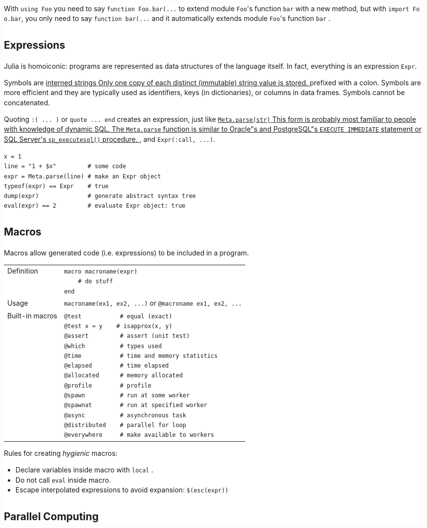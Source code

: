 With `using Foo` you need to say `function Foo.bar(...` to extend module `Foo`'s
function `bar` with a new method, but with `import Foo.bar`, you only need to say
`function bar(...` and it automatically extends module `Foo`'s function `bar` .


## Expressions

Julia is homoiconic: programs are represented as data structures of the
language itself. In fact, everything is an expression `Expr`.

Symbols are <a class="tooltip" href="#">interned strings <span> Only one copy of each distinct
(immutable) string value is stored. </span></a> prefixed with a colon.
Symbols are more efficient and they are typically used as identifiers,
keys (in dictionaries), or columns in data frames. Symbols cannot be
concatenated.

Quoting `:( ... )` or `quote ... end` creates an expression, just
like <a class="tooltip" href="#">`Meta.parse(str)` <span> This form is probably most familiar to
people with knowledge of dynamic SQL. The `Meta.parse` function is similar
to Oracle"s and PostgreSQL"s `EXECUTE IMMEDIATE` statement or SQL
Server's `sp_executesql()` procedure. </span></a> , and `Expr(:call, ...)`.

```
x = 1
line = "1 + $x"         # some code
expr = Meta.parse(line) # make an Expr object
typeof(expr) == Expr    # true
dump(expr)              # generate abstract syntax tree
eval(expr) == 2         # evaluate Expr object: true
```


## Macros

Macros allow generated code (i.e. expressions) to be included in a
program.

|                 |                                                            |
| --------------- | ---------------------------------------------------------- |
| Definition      | `macro macroname(expr)`<br>`    # do stuff`<br>`end`       |
| Usage           | `macroname(ex1, ex2, ...)` or `@macroname ex1, ex2, ...`   |
| Built-in macros | `@test           # equal (exact)`<br>`@test x ≈ y    # isapprox(x, y)`<br>`@assert         # assert (unit test)`<br>`@which          # types used`<br>`@time           # time and memory statistics`<br>`@elapsed        # time elapsed`<br>`@allocated      # memory allocated`<br>`@profile        # profile`<br>`@spawn          # run at some worker`<br>`@spawnat        # run at specified worker`<br>`@async          # asynchronous task`<br>`@distributed    # parallel for loop`<br>`@everywhere     # make available to workers` |


Rules for creating *hygienic* macros:

- Declare variables inside macro with `local` .
- Do not call `eval` inside macro.
- Escape interpolated expressions to avoid expansion: `$(esc(expr))`


## Parallel Computing
